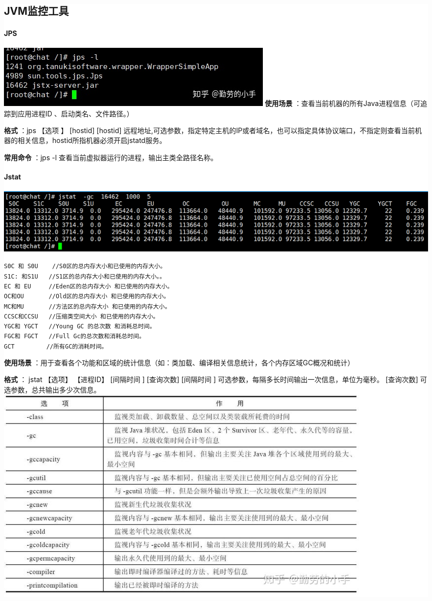 ## JVM监控工具
#### JPS
![](pic/jps.png)
**使用场景** ：查看当前机器的所有Java进程信息（可追踪到应用进程ID 、启动类名、文件路径。）

**格式** ：jps 【选项 】 [hostid]
[hostid] 远程地址,可选参数，指定特定主机的IP或者域名，也可以指定具体协议端口，不指定则查看当前机器的相关信息，hostid所指机器必须开启jstatd服务。

**常用命令** ：jps -l
查看当前虚拟器运行的进程，输出主类全路径名称。
#### Jstat
![](pic/jstat.png)
```
S0C 和 S0U    //S0区的总内存大小和已使用的内存大小。
S1C: 和S1U   //S1区的总内存大小和已使用的内存大小。。
EC 和 EU     //Eden区的总内存大小 和已使用的内存大小。
OC和OU       //Old区的总内存大小 和已使用的内存大小。
MC和MU       //方法区的总内存大小 和已使用的内存大小。
CCSC和CCSU   //压缩类空间大小 和已使用的内存大小。
YGC和 YGCT   //Young GC 的总次数 和消耗总时间。
FGC和 FGCT   //Full Gc的总次数和消耗总时间。
GCT         //所有GC的消耗时间。
```
**使用场景** ：用于查看各个功能和区域的统计信息（如：类加载、编译相关信息统计，各个内存区域GC概况和统计）

**格式** ： jstat 【选项】 【进程ID】 [间隔时间 ] [查询次数]
[间隔时间 ] 可选参数，每隔多长时间输出一次信息，单位为毫秒。
[查询次数] 可选参数，总共输出多少次信息。
![](pic/jstat2.png)
